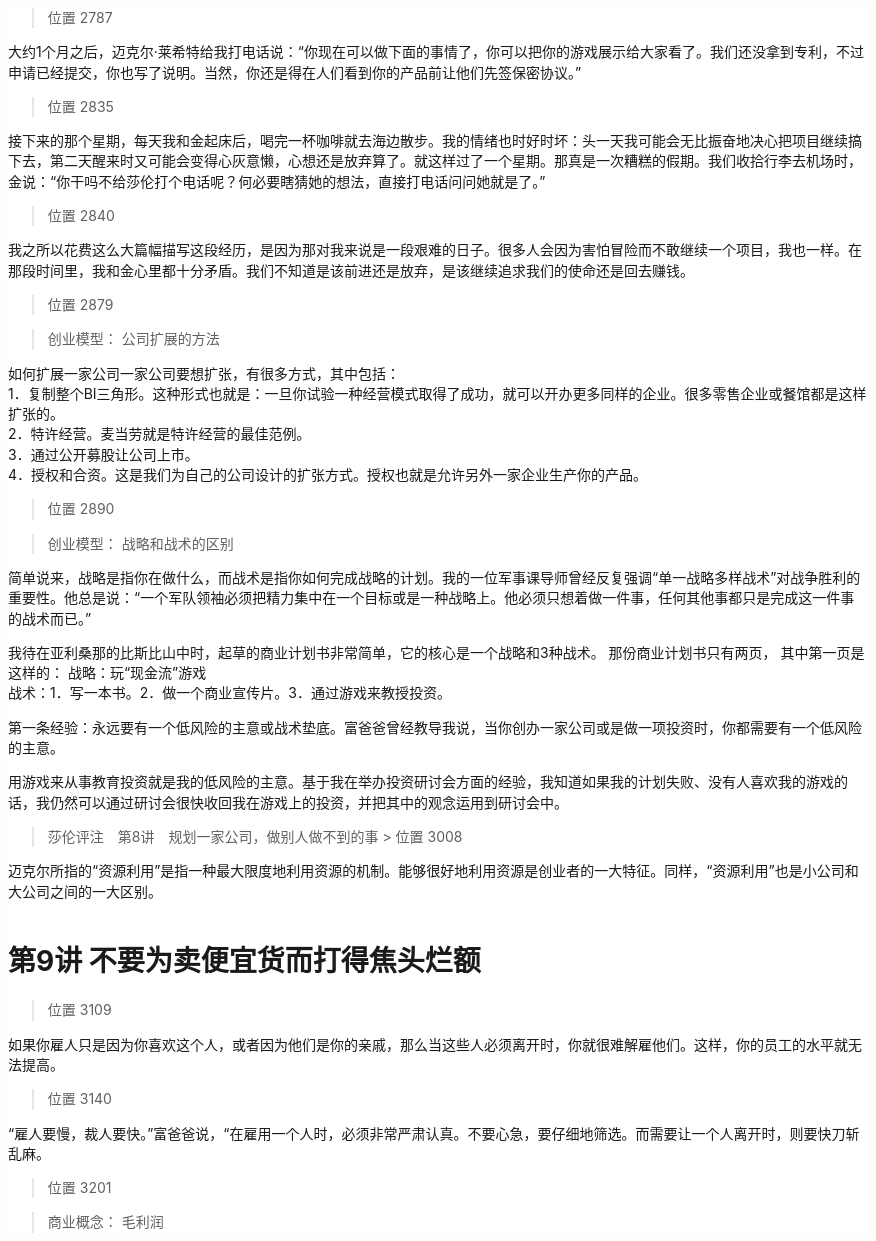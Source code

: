 > 位置 2787

大约1个月之后，迈克尔·莱希特给我打电话说：“你现在可以做下面的事情了，你可以把你的游戏展示给大家看了。我们还没拿到专利，不过申请已经提交，你也写了说明。当然，你还是得在人们看到你的产品前让他们先签保密协议。”

> 位置 2835

接下来的那个星期，每天我和金起床后，喝完一杯咖啡就去海边散步。我的情绪也时好时坏：头一天我可能会无比振奋地决心把项目继续搞下去，第二天醒来时又可能会变得心灰意懒，心想还是放弃算了。就这样过了一个星期。那真是一次糟糕的假期。我们收拾行李去机场时，金说：“你干吗不给莎伦打个电话呢？何必要瞎猜她的想法，直接打电话问问她就是了。”

> 位置 2840

我之所以花费这么大篇幅描写这段经历，是因为那对我来说是一段艰难的日子。很多人会因为害怕冒险而不敢继续一个项目，我也一样。在那段时间里，我和金心里都十分矛盾。我们不知道是该前进还是放弃，是该继续追求我们的使命还是回去赚钱。

> 位置 2879

> 创业模型： 公司扩展的方法

如何扩展一家公司一家公司要想扩张，有很多方式，其中包括：  
1．复制整个BI三角形。这种形式也就是：一旦你试验一种经营模式取得了成功，就可以开办更多同样的企业。很多零售企业或餐馆都是这样扩张的。  
2．特许经营。麦当劳就是特许经营的最佳范例。  
3．通过公开募股让公司上市。  
4．授权和合资。这是我们为自己的公司设计的扩张方式。授权也就是允许另外一家企业生产你的产品。  

> 位置 2890

> 创业模型： 战略和战术的区别

简单说来，战略是指你在做什么，而战术是指你如何完成战略的计划。我的一位军事课导师曾经反复强调“单一战略多样战术”对战争胜利的重要性。他总是说：“一个军队领袖必须把精力集中在一个目标或是一种战略上。他必须只想着做一件事，任何其他事都只是完成这一件事的战术而已。”

我待在亚利桑那的比斯比山中时，起草的商业计划书非常简单，它的核心是一个战略和3种战术。
那份商业计划书只有两页，
其中第一页是这样的：
战略：玩“现金流”游戏  
战术：1．写一本书。2．做一个商业宣传片。3．通过游戏来教授投资。  

第一条经验：永远要有一个低风险的主意或战术垫底。富爸爸曾经教导我说，当你创办一家公司或是做一项投资时，你都需要有一个低风险的主意。

用游戏来从事教育投资就是我的低风险的主意。基于我在举办投资研讨会方面的经验，我知道如果我的计划失败、没有人喜欢我的游戏的话，我仍然可以通过研讨会很快收回我在游戏上的投资，并把其中的观念运用到研讨会中。

> 莎伦评注　第8讲　规划一家公司，做别人做不到的事 > 位置 3008

迈克尔所指的“资源利用”是指一种最大限度地利用资源的机制。能够很好地利用资源是创业者的一大特征。同样，“资源利用”也是小公司和大公司之间的一大区别。

# 第9讲 不要为卖便宜货而打得焦头烂额
> 位置 3109

如果你雇人只是因为你喜欢这个人，或者因为他们是你的亲戚，那么当这些人必须离开时，你就很难解雇他们。这样，你的员工的水平就无法提高。

> 位置 3140

“雇人要慢，裁人要快。”富爸爸说，“在雇用一个人时，必须非常严肃认真。不要心急，要仔细地筛选。而需要让一个人离开时，则要快刀斩乱麻。

> 位置 3201

> 商业概念： 毛利润
